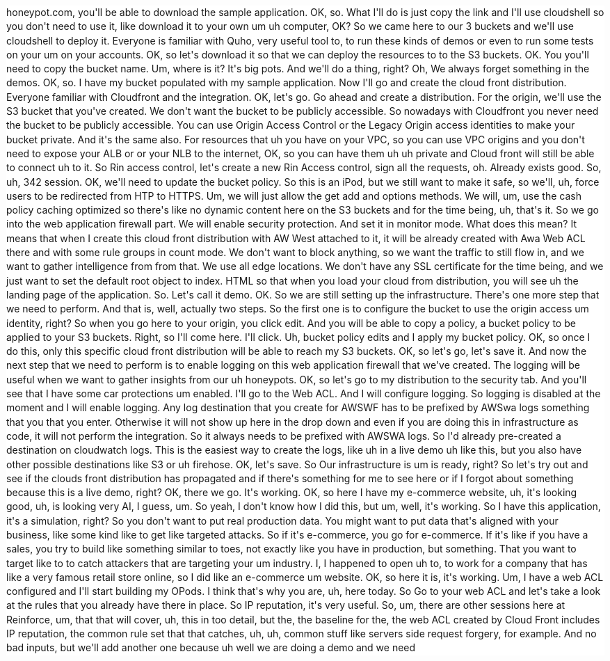 honeypot.com, you'll be able to download the sample application. OK, so. What I'll do is just copy the link and I'll use cloudshell so you don't need to use it, like download it to your own um uh computer, OK? So we came here to our 3 buckets and we'll use cloudshell to deploy it. Everyone is familiar with Quho, very useful tool to, to run these kinds of demos or even to run some tests on your um on your accounts. OK, so let's download it so that we can deploy the resources to to the S3 buckets. OK. You you'll need to copy the bucket name. Um, where is it? It's big pots. And we'll do a thing, right? Oh, We always forget something in the demos. OK, so. I have my bucket populated with my sample application. Now I'll go and create the cloud front distribution. Everyone familiar with Cloudfront and the integration. OK, let's go. Go ahead and create a distribution. For the origin, we'll use the S3 bucket that you've created. We don't want the bucket to be publicly accessible. So nowadays with Cloudfront you never need the bucket to be publicly accessible. You can use Origin Access Control or the Legacy Origin access identities to make your bucket private. And it's the same also. For resources that uh you have on your VPC, so you can use VPC origins and you don't need to expose your ALB or or your NLB to the internet, OK, so you can have them uh uh private and Cloud front will still be able to connect uh to it. So Rin access control, let's create a new Rin Access control, sign all the requests, oh. Already exists good. So, uh, 342 session. OK, we'll need to update the bucket policy. So this is an iPod, but we still want to make it safe, so we'll, uh, force users to be redirected from HTP to HTTPS. Um, we will just allow the get add and options methods. We will, um, use the cash policy caching optimized so there's like no dynamic content here on the S3 buckets and for the time being, uh, that's it. So we go into the web application firewall part. We will enable security protection. And set it in monitor mode. What does this mean? It means that when I create this cloud front distribution with AW West attached to it, it will be already created with Awa Web ACL there and with some rule groups in count mode. We don't want to block anything, so we want the traffic to still flow in, and we want to gather intelligence from from that. We use all edge locations. We don't have any SSL certificate for the time being, and we just want to set the default root object to index. HTML so that when you load your cloud from distribution, you will see uh the landing page of the application. So. Let's call it demo. OK. So we are still setting up the infrastructure. There's one more step that we need to perform. And that is, well, actually two steps. So the first one is to configure the bucket to use the origin access um identity, right? So when you go here to your origin, you click edit. And you will be able to copy a policy, a bucket policy to be applied to your S3 buckets. Right, so I'll come here. I'll click. Uh, bucket policy edits and I apply my bucket policy. OK, so once I do this, only this specific cloud front distribution will be able to reach my S3 buckets. OK, so let's go, let's save it. And now the next step that we need to perform is to enable logging on this web application firewall that we've created. The logging will be useful when we want to gather insights from our uh honeypots. OK, so let's go to my distribution to the security tab. And you'll see that I have some car protections um enabled. I'll go to the Web ACL. And I will configure logging. So logging is disabled at the moment and I will enable logging. Any log destination that you create for AWSWF has to be prefixed by AWSwa logs something that you that you enter. Otherwise it will not show up here in the drop down and even if you are doing this in infrastructure as code, it will not perform the integration. So it always needs to be prefixed with AWSWA logs. So I'd already pre-created a destination on cloudwatch logs. This is the easiest way to create the logs, like uh in a live demo uh like this, but you also have other possible destinations like S3 or uh firehose. OK, let's save. So Our infrastructure is um is ready, right? So let's try out and see if the clouds front distribution has propagated and if there's something for me to see here or if I forgot about something because this is a live demo, right? OK, there we go. It's working. OK, so here I have my e-commerce website, uh, it's looking good, uh, is looking very AI, I guess, um. So yeah, I don't know how I did this, but um, well, it's working. So I have this application, it's a simulation, right? So you don't want to put real production data. You might want to put data that's aligned with your business, like some kind like to get like targeted attacks. So if it's e-commerce, you go for e-commerce. If it's like if you have a sales, you try to build like something similar to toes, not exactly like you have in production, but something. That you want to target like to to catch attackers that are targeting your um industry. I, I happened to open uh to, to work for a company that has like a very famous retail store online, so I did like an e-commerce um website. OK, so here it is, it's working. Um, I have a web ACL configured and I'll start building my OPods. I think that's why you are, uh, here today. So Go to your web ACL and let's take a look at the rules that you already have there in place. So IP reputation, it's very useful. So, um, there are other sessions here at Reinforce, um, that that will cover, uh, this in too detail, but the, the baseline for the, the web ACL created by Cloud Front includes IP reputation, the common rule set that that catches, uh, uh, common stuff like servers side request forgery, for example. And no bad inputs, but we'll add another one because uh well we are doing a demo and we need